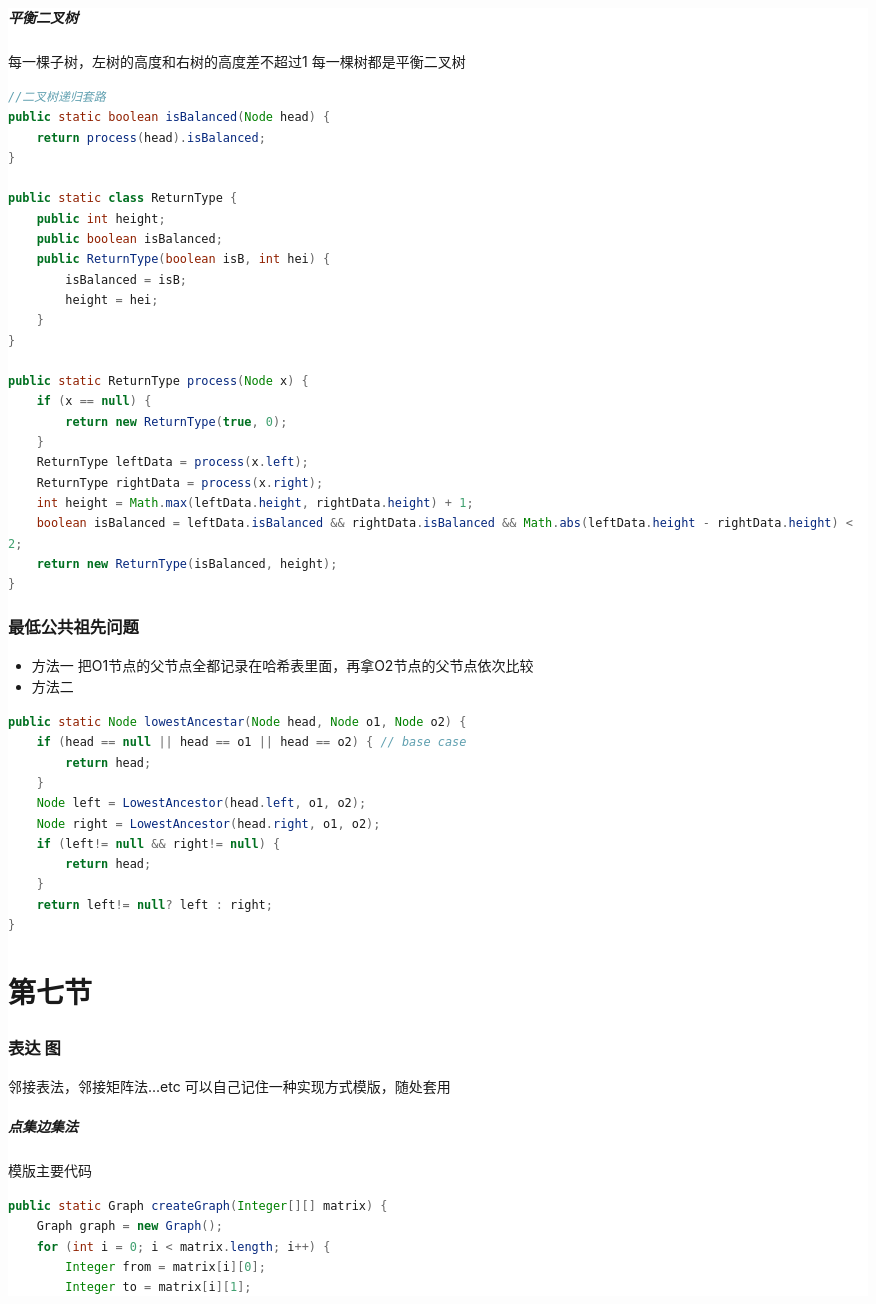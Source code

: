 
##### 平衡二叉树
每一棵子树，左树的高度和右树的高度差不超过1 
每一棵树都是平衡二叉树

```java
//二叉树递归套路
public static boolean isBalanced(Node head) {
    return process(head).isBalanced;
}

public static class ReturnType {
    public int height;
    public boolean isBalanced;
    public ReturnType(boolean isB, int hei) {
        isBalanced = isB;
        height = hei;
    }
}

public static ReturnType process(Node x) {
    if (x == null) {
        return new ReturnType(true, 0);
    }
    ReturnType leftData = process(x.left);
    ReturnType rightData = process(x.right);
    int height = Math.max(leftData.height, rightData.height) + 1;
    boolean isBalanced = leftData.isBalanced && rightData.isBalanced && Math.abs(leftData.height - rightData.height) < 2;
    return new ReturnType(isBalanced, height);
}
```

### 最低公共祖先问题
- 方法一
把O1节点的父节点全都记录在哈希表里面，再拿O2节点的父节点依次比较
- 方法二
```java
public static Node lowestAncestar(Node head, Node o1, Node o2) {
    if (head == null || head == o1 || head == o2) { // base case
        return head;
    }
    Node left = LowestAncestor(head.left, o1, o2);
    Node right = LowestAncestor(head.right, o1, o2);
    if (left!= null && right!= null) {
        return head;
    }
    return left!= null? left : right;
}
```

# 第七节
### 表达 图
邻接表法，邻接矩阵法...etc
可以自己记住一种实现方式模版，随处套用
##### 点集边集法
模版主要代码
```java
public static Graph createGraph(Integer[][] matrix) {
	Graph graph = new Graph();
	for (int i = 0; i < matrix.length; i++) {
		Integer from = matrix[i][0];
		Integer to = matrix[i][1];
```